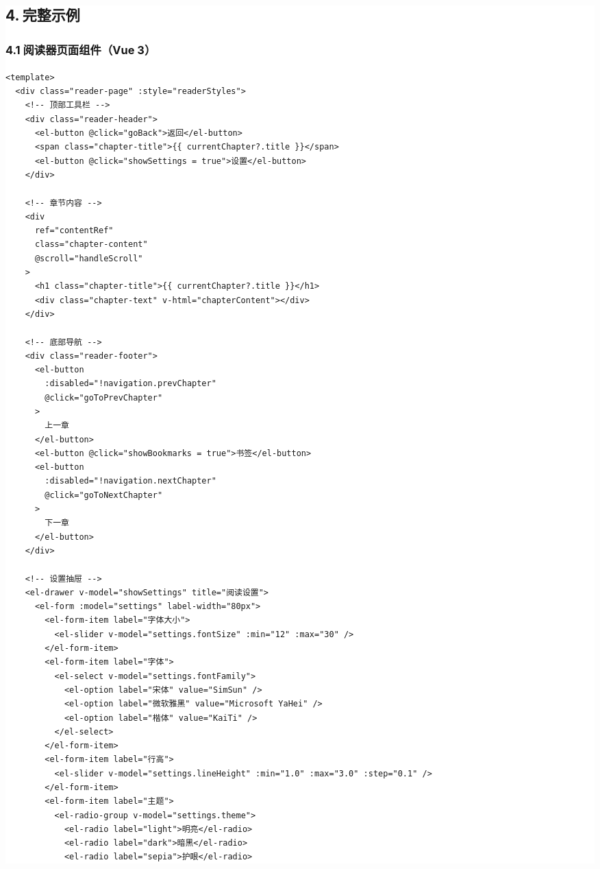 
## 4. 完整示例

### 4.1 阅读器页面组件（Vue 3）

```vue
<template>
  <div class="reader-page" :style="readerStyles">
    <!-- 顶部工具栏 -->
    <div class="reader-header">
      <el-button @click="goBack">返回</el-button>
      <span class="chapter-title">{{ currentChapter?.title }}</span>
      <el-button @click="showSettings = true">设置</el-button>
    </div>

    <!-- 章节内容 -->
    <div 
      ref="contentRef" 
      class="chapter-content"
      @scroll="handleScroll"
    >
      <h1 class="chapter-title">{{ currentChapter?.title }}</h1>
      <div class="chapter-text" v-html="chapterContent"></div>
    </div>

    <!-- 底部导航 -->
    <div class="reader-footer">
      <el-button 
        :disabled="!navigation.prevChapter" 
        @click="goToPrevChapter"
      >
        上一章
      </el-button>
      <el-button @click="showBookmarks = true">书签</el-button>
      <el-button 
        :disabled="!navigation.nextChapter" 
        @click="goToNextChapter"
      >
        下一章
      </el-button>
    </div>

    <!-- 设置抽屉 -->
    <el-drawer v-model="showSettings" title="阅读设置">
      <el-form :model="settings" label-width="80px">
        <el-form-item label="字体大小">
          <el-slider v-model="settings.fontSize" :min="12" :max="30" />
        </el-form-item>
        <el-form-item label="字体">
          <el-select v-model="settings.fontFamily">
            <el-option label="宋体" value="SimSun" />
            <el-option label="微软雅黑" value="Microsoft YaHei" />
            <el-option label="楷体" value="KaiTi" />
          </el-select>
        </el-form-item>
        <el-form-item label="行高">
          <el-slider v-model="settings.lineHeight" :min="1.0" :max="3.0" :step="0.1" />
        </el-form-item>
        <el-form-item label="主题">
          <el-radio-group v-model="settings.theme">
            <el-radio label="light">明亮</el-radio>
            <el-radio label="dark">暗黑</el-radio>
            <el-radio label="sepia">护眼</el-radio>
```
